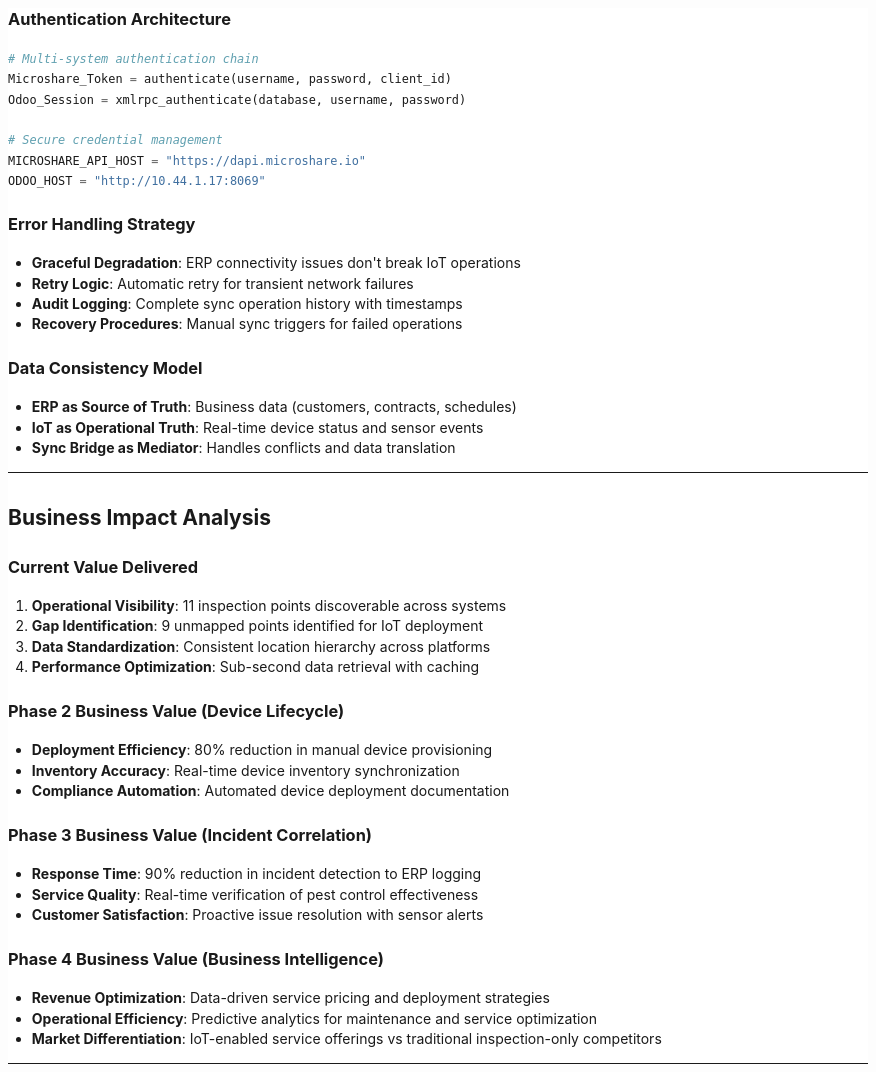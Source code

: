 ### Authentication Architecture
```python
# Multi-system authentication chain
Microshare_Token = authenticate(username, password, client_id)
Odoo_Session = xmlrpc_authenticate(database, username, password)

# Secure credential management
MICROSHARE_API_HOST = "https://dapi.microshare.io"
ODOO_HOST = "http://10.44.1.17:8069"
```

### Error Handling Strategy
- **Graceful Degradation**: ERP connectivity issues don't break IoT operations
- **Retry Logic**: Automatic retry for transient network failures
- **Audit Logging**: Complete sync operation history with timestamps
- **Recovery Procedures**: Manual sync triggers for failed operations

### Data Consistency Model
- **ERP as Source of Truth**: Business data (customers, contracts, schedules)
- **IoT as Operational Truth**: Real-time device status and sensor events
- **Sync Bridge as Mediator**: Handles conflicts and data translation

---

## Business Impact Analysis

### Current Value Delivered
1. **Operational Visibility**: 11 inspection points discoverable across systems
2. **Gap Identification**: 9 unmapped points identified for IoT deployment
3. **Data Standardization**: Consistent location hierarchy across platforms
4. **Performance Optimization**: Sub-second data retrieval with caching

### Phase 2 Business Value (Device Lifecycle)
- **Deployment Efficiency**: 80% reduction in manual device provisioning
- **Inventory Accuracy**: Real-time device inventory synchronization
- **Compliance Automation**: Automated device deployment documentation

### Phase 3 Business Value (Incident Correlation)
- **Response Time**: 90% reduction in incident detection to ERP logging
- **Service Quality**: Real-time verification of pest control effectiveness
- **Customer Satisfaction**: Proactive issue resolution with sensor alerts

### Phase 4 Business Value (Business Intelligence)
- **Revenue Optimization**: Data-driven service pricing and deployment strategies
- **Operational Efficiency**: Predictive analytics for maintenance and service optimization
- **Market Differentiation**: IoT-enabled service offerings vs traditional inspection-only competitors

---
